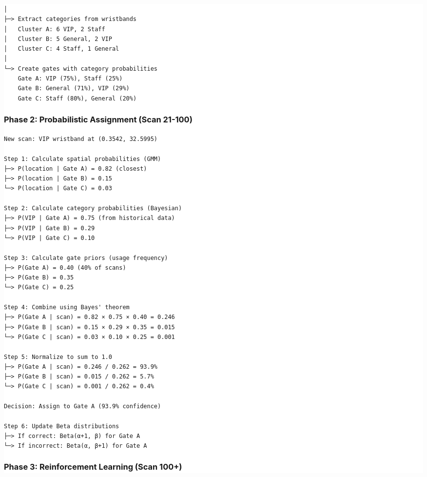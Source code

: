 ```
│
├─> Extract categories from wristbands
│   Cluster A: 6 VIP, 2 Staff
│   Cluster B: 5 General, 2 VIP
│   Cluster C: 4 Staff, 1 General
│
└─> Create gates with category probabilities
    Gate A: VIP (75%), Staff (25%)
    Gate B: General (71%), VIP (29%)
    Gate C: Staff (80%), General (20%)
```

### **Phase 2: Probabilistic Assignment (Scan 21-100)**

```
New scan: VIP wristband at (0.3542, 32.5995)

Step 1: Calculate spatial probabilities (GMM)
├─> P(location | Gate A) = 0.82 (closest)
├─> P(location | Gate B) = 0.15
└─> P(location | Gate C) = 0.03

Step 2: Calculate category probabilities (Bayesian)
├─> P(VIP | Gate A) = 0.75 (from historical data)
├─> P(VIP | Gate B) = 0.29
└─> P(VIP | Gate C) = 0.10

Step 3: Calculate gate priors (usage frequency)
├─> P(Gate A) = 0.40 (40% of scans)
├─> P(Gate B) = 0.35
└─> P(Gate C) = 0.25

Step 4: Combine using Bayes' theorem
├─> P(Gate A | scan) = 0.82 × 0.75 × 0.40 = 0.246
├─> P(Gate B | scan) = 0.15 × 0.29 × 0.35 = 0.015
└─> P(Gate C | scan) = 0.03 × 0.10 × 0.25 = 0.001

Step 5: Normalize to sum to 1.0
├─> P(Gate A | scan) = 0.246 / 0.262 = 93.9%
├─> P(Gate B | scan) = 0.015 / 0.262 = 5.7%
└─> P(Gate C | scan) = 0.001 / 0.262 = 0.4%

Decision: Assign to Gate A (93.9% confidence)

Step 6: Update Beta distributions
├─> If correct: Beta(α+1, β) for Gate A
└─> If incorrect: Beta(α, β+1) for Gate A
```

### **Phase 3: Reinforcement Learning (Scan 100+)**
